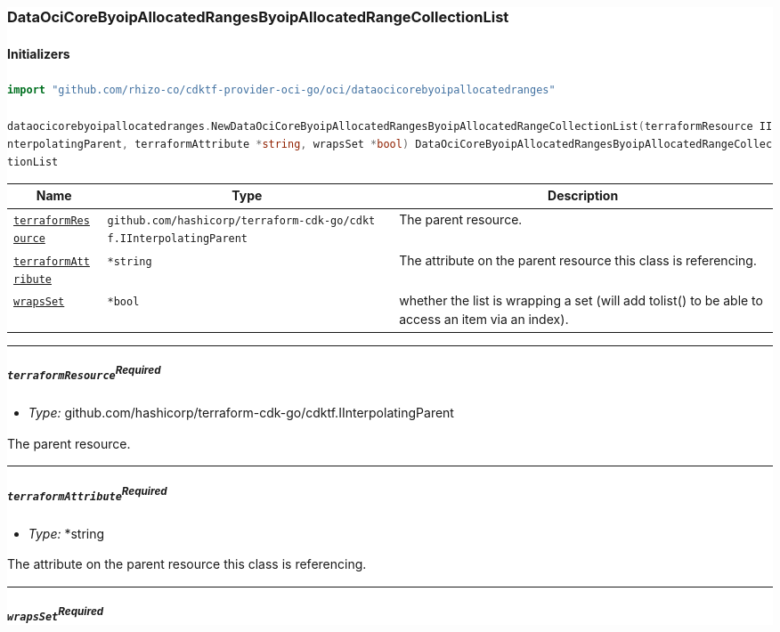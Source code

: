 

### DataOciCoreByoipAllocatedRangesByoipAllocatedRangeCollectionList <a name="DataOciCoreByoipAllocatedRangesByoipAllocatedRangeCollectionList" id="rhizo-co-terraform-provider-oci.dataOciCoreByoipAllocatedRanges.DataOciCoreByoipAllocatedRangesByoipAllocatedRangeCollectionList"></a>

#### Initializers <a name="Initializers" id="rhizo-co-terraform-provider-oci.dataOciCoreByoipAllocatedRanges.DataOciCoreByoipAllocatedRangesByoipAllocatedRangeCollectionList.Initializer"></a>

```go
import "github.com/rhizo-co/cdktf-provider-oci-go/oci/dataocicorebyoipallocatedranges"

dataocicorebyoipallocatedranges.NewDataOciCoreByoipAllocatedRangesByoipAllocatedRangeCollectionList(terraformResource IInterpolatingParent, terraformAttribute *string, wrapsSet *bool) DataOciCoreByoipAllocatedRangesByoipAllocatedRangeCollectionList
```

| **Name** | **Type** | **Description** |
| --- | --- | --- |
| <code><a href="#rhizo-co-terraform-provider-oci.dataOciCoreByoipAllocatedRanges.DataOciCoreByoipAllocatedRangesByoipAllocatedRangeCollectionList.Initializer.parameter.terraformResource">terraformResource</a></code> | <code>github.com/hashicorp/terraform-cdk-go/cdktf.IInterpolatingParent</code> | The parent resource. |
| <code><a href="#rhizo-co-terraform-provider-oci.dataOciCoreByoipAllocatedRanges.DataOciCoreByoipAllocatedRangesByoipAllocatedRangeCollectionList.Initializer.parameter.terraformAttribute">terraformAttribute</a></code> | <code>*string</code> | The attribute on the parent resource this class is referencing. |
| <code><a href="#rhizo-co-terraform-provider-oci.dataOciCoreByoipAllocatedRanges.DataOciCoreByoipAllocatedRangesByoipAllocatedRangeCollectionList.Initializer.parameter.wrapsSet">wrapsSet</a></code> | <code>*bool</code> | whether the list is wrapping a set (will add tolist() to be able to access an item via an index). |

---

##### `terraformResource`<sup>Required</sup> <a name="terraformResource" id="rhizo-co-terraform-provider-oci.dataOciCoreByoipAllocatedRanges.DataOciCoreByoipAllocatedRangesByoipAllocatedRangeCollectionList.Initializer.parameter.terraformResource"></a>

- *Type:* github.com/hashicorp/terraform-cdk-go/cdktf.IInterpolatingParent

The parent resource.

---

##### `terraformAttribute`<sup>Required</sup> <a name="terraformAttribute" id="rhizo-co-terraform-provider-oci.dataOciCoreByoipAllocatedRanges.DataOciCoreByoipAllocatedRangesByoipAllocatedRangeCollectionList.Initializer.parameter.terraformAttribute"></a>

- *Type:* *string

The attribute on the parent resource this class is referencing.

---

##### `wrapsSet`<sup>Required</sup> <a name="wrapsSet" id="rhizo-co-terraform-provider-oci.dataOciCoreByoipAllocatedRanges.DataOciCoreByoipAllocatedRangesByoipAllocatedRangeCollectionList.Initializer.parameter.wrapsSet"></a>
